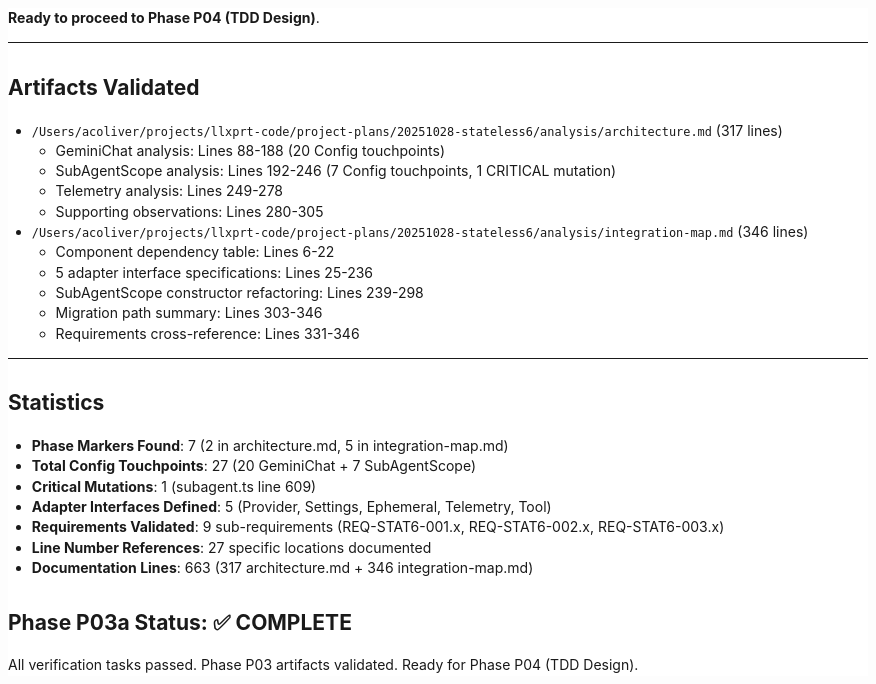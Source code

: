 **Ready to proceed to Phase P04 (TDD Design)**.

---

## Artifacts Validated

- `/Users/acoliver/projects/llxprt-code/project-plans/20251028-stateless6/analysis/architecture.md` (317 lines)
  - GeminiChat analysis: Lines 88-188 (20 Config touchpoints)
  - SubAgentScope analysis: Lines 192-246 (7 Config touchpoints, 1 CRITICAL mutation)
  - Telemetry analysis: Lines 249-278
  - Supporting observations: Lines 280-305
- `/Users/acoliver/projects/llxprt-code/project-plans/20251028-stateless6/analysis/integration-map.md` (346 lines)
  - Component dependency table: Lines 6-22
  - 5 adapter interface specifications: Lines 25-236
  - SubAgentScope constructor refactoring: Lines 239-298
  - Migration path summary: Lines 303-346
  - Requirements cross-reference: Lines 331-346

---

## Statistics

- **Phase Markers Found**: 7 (2 in architecture.md, 5 in integration-map.md)
- **Total Config Touchpoints**: 27 (20 GeminiChat + 7 SubAgentScope)
- **Critical Mutations**: 1 (subagent.ts line 609)
- **Adapter Interfaces Defined**: 5 (Provider, Settings, Ephemeral, Telemetry, Tool)
- **Requirements Validated**: 9 sub-requirements (REQ-STAT6-001.x, REQ-STAT6-002.x, REQ-STAT6-003.x)
- **Line Number References**: 27 specific locations documented
- **Documentation Lines**: 663 (317 architecture.md + 346 integration-map.md)

## Phase P03a Status: ✅ COMPLETE

All verification tasks passed. Phase P03 artifacts validated. Ready for Phase P04 (TDD Design).
